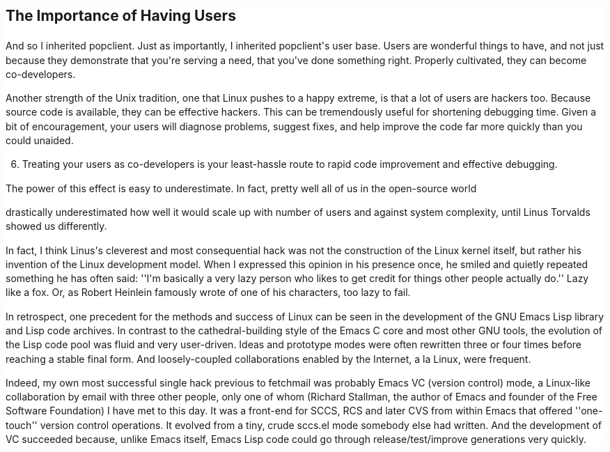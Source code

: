 ## The Importance of Having Users

And so I inherited popclient. Just as importantly, I inherited popclient's user base. Users are wonderful things
to have, and not just because they demonstrate that you're serving a need, that you've done something
right. Properly cultivated, they can become co-developers.

Another strength of the Unix tradition, one that Linux pushes to a happy extreme, is that a lot of users are
hackers too. Because source code is available, they can be effective hackers. This can be tremendously useful
for shortening debugging time. Given a bit of encouragement, your users will diagnose problems, suggest
fixes, and help improve the code far more quickly than you could unaided.

6. Treating your users as co-developers is your least-hassle route to rapid code improvement and effective
debugging.

The power of this effect is easy to underestimate. In fact, pretty well all of us in the open-source world


drastically underestimated how well it would scale up with number of users and against system complexity,
until Linus Torvalds showed us differently.

In fact, I think Linus's cleverest and most consequential hack was not the construction of the Linux kernel
itself, but rather his invention of the Linux development model. When I expressed this opinion in his presence
once, he smiled and quietly repeated something he has often said: ''I'm basically a very lazy person who
likes to get credit for things other people actually do.'' Lazy like a fox. Or, as Robert Heinlein famously wrote
of one of his characters, too lazy to fail.

In retrospect, one precedent for the methods and success of Linux can be seen in the development of the
GNU Emacs Lisp library and Lisp code archives. In contrast to the cathedral-building style of the Emacs C
core and most other GNU tools, the evolution of the Lisp code pool was fluid and very user-driven. Ideas
and prototype modes were often rewritten three or four times before reaching a stable final form. And
loosely-coupled collaborations enabled by the Internet, a la Linux, were frequent.

Indeed, my own most successful single hack previous to fetchmail was probably Emacs VC (version control)
mode, a Linux-like collaboration by email with three other people, only one of whom (Richard Stallman, the
author of Emacs and founder of the Free Software Foundation) I have met to this day. It was a front-end
for SCCS, RCS and later CVS from within Emacs that offered ''one-touch'' version control operations. It
evolved from a tiny, crude sccs.el mode somebody else had written. And the development of VC succeeded
because, unlike Emacs itself, Emacs Lisp code could go through release/test/improve generations very
quickly.
